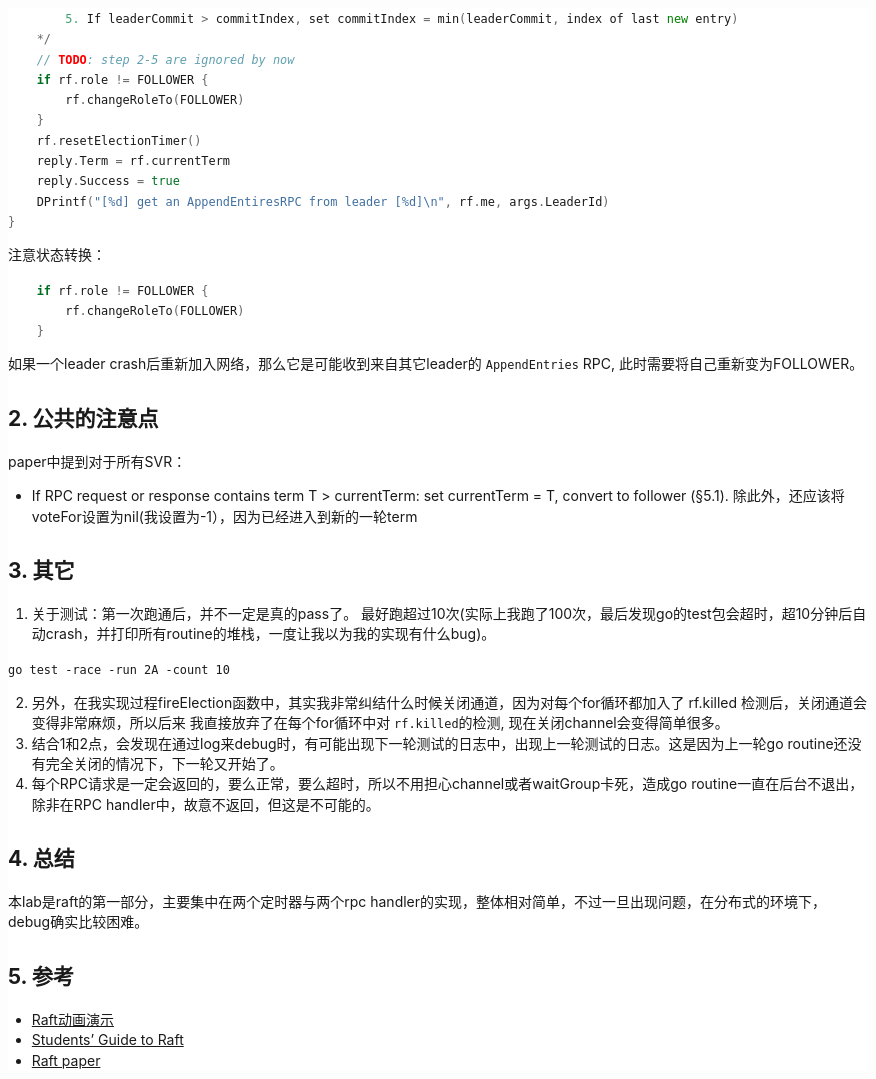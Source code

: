 ```go
		5. If leaderCommit > commitIndex, set commitIndex = min(leaderCommit, index of last new entry)
	*/
	// TODO: step 2-5 are ignored by now
	if rf.role != FOLLOWER {
		rf.changeRoleTo(FOLLOWER)
	}
	rf.resetElectionTimer()
	reply.Term = rf.currentTerm
	reply.Success = true
	DPrintf("[%d] get an AppendEntiresRPC from leader [%d]\n", rf.me, args.LeaderId)
}
```

注意状态转换：

```go
	if rf.role != FOLLOWER {
		rf.changeRoleTo(FOLLOWER)
	}
```

如果一个leader crash后重新加入网络，那么它是可能收到来自其它leader的 `AppendEntries` RPC, 此时需要将自己重新变为FOLLOWER。

## 2. 公共的注意点

paper中提到对于所有SVR：

- If RPC request or response contains term T > currentTerm: set currentTerm = T, convert to follower (§5.1). 除此外，还应该将voteFor设置为nil(我设置为-1），因为已经进入到新的一轮term

## 3. 其它

1. 关于测试：第一次跑通后，并不一定是真的pass了。 最好跑超过10次(实际上我跑了100次，最后发现go的test包会超时，超10分钟后自动crash，并打印所有routine的堆栈，一度让我以为我的实现有什么bug)。

```shell
go test -race -run 2A -count 10
```

2. 另外，在我实现过程fireElection函数中，其实我非常纠结什么时候关闭通道，因为对每个for循环都加入了 rf.killed 检测后，关闭通道会变得非常麻烦，所以后来 我直接放弃了在每个for循环中对 `rf.killed`的检测, 现在关闭channel会变得简单很多。
3. 结合1和2点，会发现在通过log来debug时，有可能出现下一轮测试的日志中，出现上一轮测试的日志。这是因为上一轮go routine还没有完全关闭的情况下，下一轮又开始了。
4. 每个RPC请求是一定会返回的，要么正常，要么超时，所以不用担心channel或者waitGroup卡死，造成go routine一直在后台不退出，除非在RPC handler中，故意不返回，但这是不可能的。

## 4. 总结

本lab是raft的第一部分，主要集中在两个定时器与两个rpc handler的实现，整体相对简单，不过一旦出现问题，在分布式的环境下，debug确实比较困难。

## 5. 参考

- [Raft动画演示](http://thesecretlivesofdata.com/raft/)
- [Students’ Guide to Raft](https://thesquareplanet.com/blog/students-guide-to-raft/)
- [Raft paper](http://nil.csail.mit.edu/6.824/2020/labs/lab-raft.html)